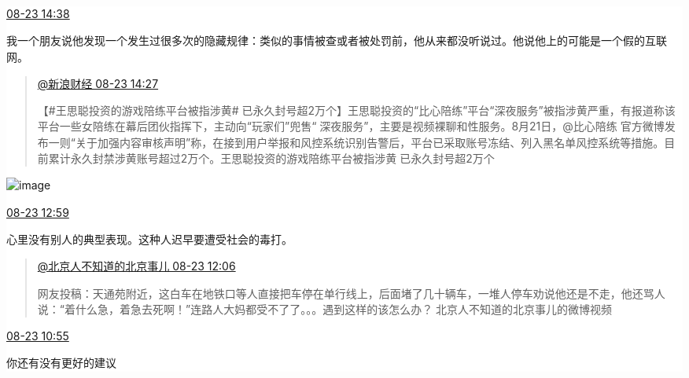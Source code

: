 [08-23 14:38](https://weibo.com/5687069307/Jhf3h66Pg)

我一个朋友说他发现一个发生过很多次的隐藏规律：类似的事情被查或者被处罚前，他从来都没听说过。他说他上的可能是一个假的互联网。

> [@新浪财经 08-23 14:27](https://weibo.com/5687069307/JheYMs8eO)
>
>【#王思聪投资的游戏陪练平台被指涉黄# 已永久封号超2万个】王思聪投资的“比心陪练”平台“深夜服务”被指涉黄严重，有报道称该平台一些女陪练在幕后团伙指挥下，主动向“玩家们”兜售“ 深夜服务”，主要是视频裸聊和性服务。8月21日，@比心陪练 官方微博发布一则“关于加强内容审核声明”称，在接到用户举报和风控系统识别告警后，平台已采取账号冻结、列入黑名单风控系统等措施。目前累计永久封禁涉黄账号超过2万个。王思聪投资的游戏陪练平台被指涉黄 已永久封号超2万个

![image](https://wx1.sinaimg.cn/large/61add7e3ly1gi0q2cd9o7j20ep0k0aap.jpg ':size=200')

[08-23 12:59](https://weibo.com/5687069307/JheoUCX7J)

心里没有别人的典型表现。这种人迟早要遭受社会的毒打。

> [@北京人不知道的北京事儿 08-23 12:06](https://weibo.com/5687069307/Jhe3xhKU5)
>
>网友投稿：天通苑附近，这白车在地铁口等人直接把车停在单行线上，后面堵了几十辆车，一堆人停车劝说他还是不走，他还骂人说：“着什么急，着急去死啊！”连路人大妈都受不了了。。。遇到这样的该怎么办？ 北京人不知道的北京事儿的微博视频 


[08-23 10:55](https://weibo.com/5687069307/JhdABEtPM)

你还有没有更好的建议 

